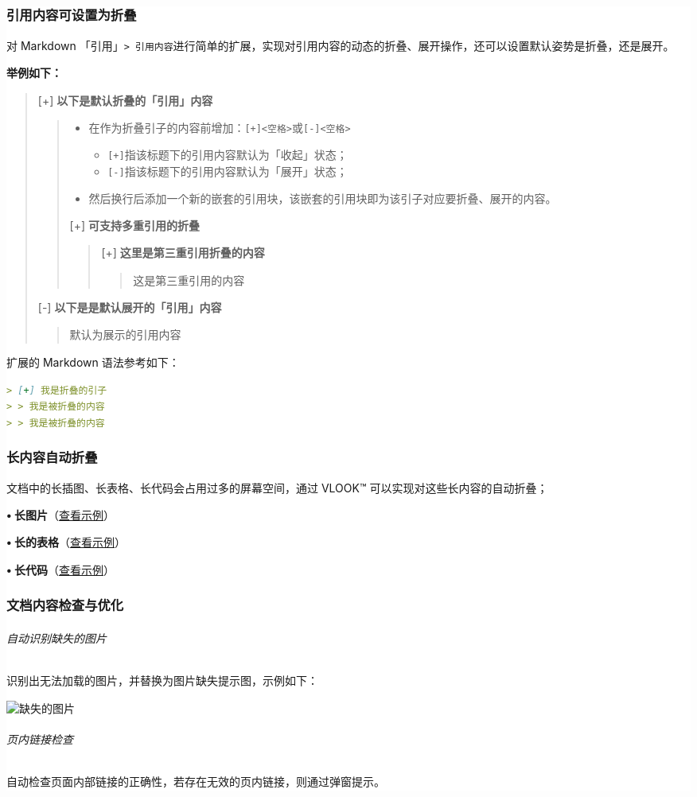 ### 引用内容可设置为折叠

对 Markdown 「引用」`> 引用内容`进行简单的扩展，实现对引用内容的动态的折叠、展开操作，还可以设置默认姿势是折叠，还是展开。

**举例如下：**

> [+] **以下是默认折叠的「引用」内容**
>
> > - 在作为折叠引子的内容前增加：`[+]<空格>`或`[-]<空格>`
> >    -  `[+]`指该标题下的引用内容默认为「收起」状态；
> >    - `[-]`指该标题下的引用内容默认为「展开」状态；
> >
> > - 然后换行后添加一个新的嵌套的引用块，该嵌套的引用块即为该引子对应要折叠、展开的内容。
> >
> > [+] **可支持多重引用的折叠**
> >
> > > [+] **这里是第三重引用折叠的内容**
> > >
> > > > 这是第三重引用的内容
> > > >
> 
> [-] **以下是是默认展开的「引用」内容**
> 
>> 默认为展示的引用内容

扩展的 Markdown 语法参考如下：

```markdown
> [+] 我是折叠的引子
> > 我是被折叠的内容
> > 我是被折叠的内容
```



### 长内容自动折叠

文档中的长插图、长表格、长代码会占用过多的屏幕空间，通过 VLOOK™ 可以实现对这些长内容的自动折叠；

**• 长图片**（[查看示例](#这是长图片示例：)）

**• 长的表格**（[查看示例](#特性清单)）

**• 长代码**（[查看示例](#代码块增强)）

### 文档内容检查与优化

###### 自动识别缺失的图片

识别出无法加载的图片，并替换为图片缺失提示图，示例如下：

![缺失的图片](vlook-lost-image.jpg?invert=dark)

###### 页内链接检查

自动检查页面内部链接的正确性，若存在无效的页内链接，则通过弹窗提示。


[^Typora]: Typora 是跨平台的 Markdown 编辑器（也许是目前最好的编辑器，没有之一），支持直接预览与编辑，更详细的特性详见[官网](https://www.typora.io)。
[^主题样式]: 可以根据通过修改`src\less\*.less`文件进行自定义扩展，访问 VLOOK™ 的[主页](http://github.com/madmaxchow/vlook)了解更多。
[^Mermaid]: Mermaid 是一个用于画流程图、状态图、顺序图、甘特图的库，使用 JS 进行本地渲染，广泛集成于许多 Markdown 编辑器中。详见 [Mermaid官网](https://mermaidjs.github.io)，或 VLOOK™ 的示例文档《[脚本化图表 for Markdown](https://madmaxchow.github.io/VLOOK/chart.html)》
[^flowchart.js]: flowchart.js 基于 SVG 的流程图插件，它仅需几行代码即可在 Web 上完成流程图的构建。可以从文字表述中画出简单的 SVG 流程图，也可以画出彩色的图表。详见 [flowchart.js 官网](http://flowchart.js.org)，或 VLOOK™ 的示例文档《[脚本化图表 for Markdown](https://madmaxchow.github.io/VLOOK/chart.html)》。
[^JS Sequence Diagrams]: JS sequence diagrams 是一个方便建立UML的顺序图（序列图or循序图）在线工具，使用简单。详见 [JS Sequence Diagrams](https://bramp.github.io/js-sequence-diagrams/) 官网，或 VLOOK™ 的示例文档《[脚本化图表 for Markdown](https://madmaxchow.github.io/VLOOK/chart.html)》。
[^脚注1]: 这是 VLOOK™ 优化后的脚的信息